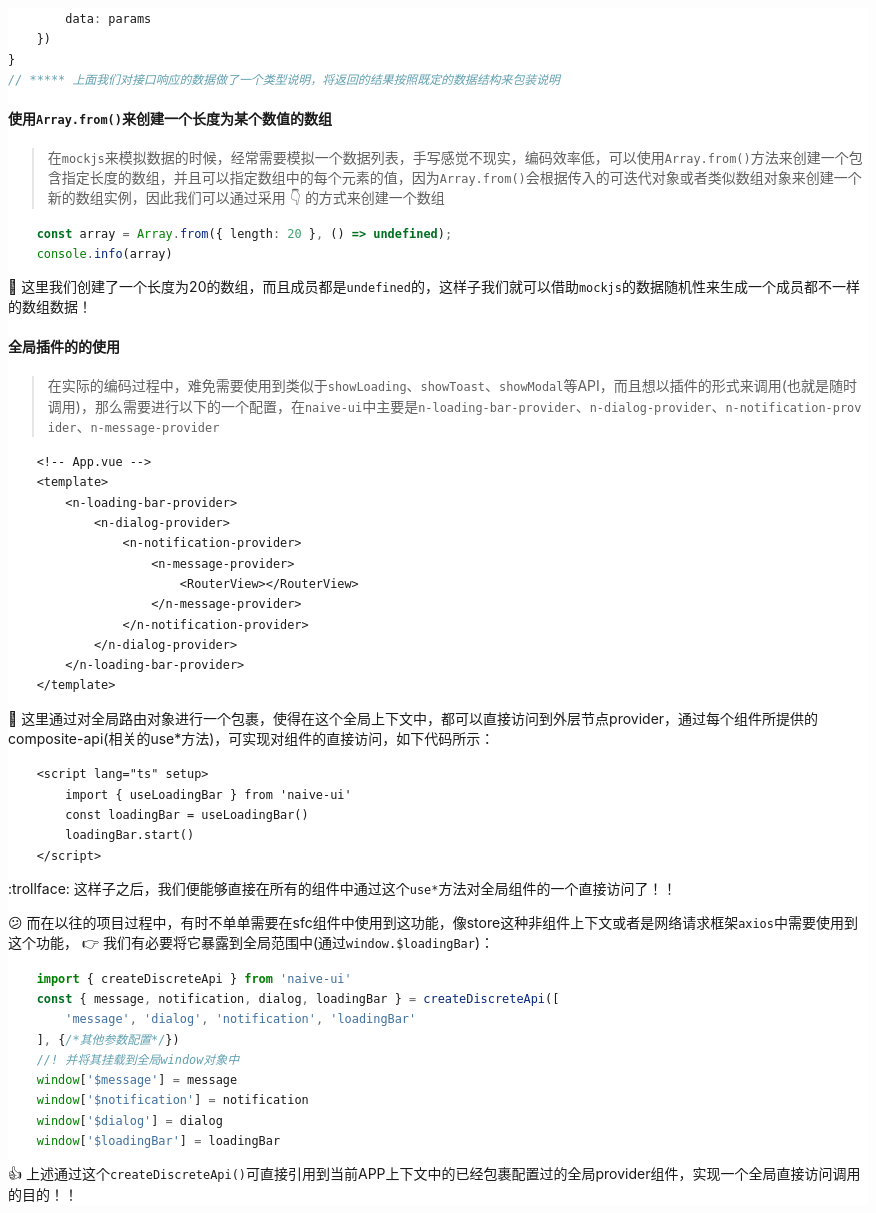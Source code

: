 ```typescript
		data: params
	})
}
// ***** 上面我们对接口响应的数据做了一个类型说明，将返回的结果按照既定的数据结构来包装说明

```

#### 使用`Array.from()`来创建一个长度为某个数值的数组
> 在`mockjs`来模拟数据的时候，经常需要模拟一个数据列表，手写感觉不现实，编码效率低，可以使用`Array.from()`方法来创建一个包含指定长度的数组，并且可以指定数组中的每个元素的值，因为`Array.from()`会根据传入的可迭代对象或者类似数组对象来创建一个新的数组实例，因此我们可以通过采用 :point_down: 的方式来创建一个数组
```typescript
	const array = Array.from({ length: 20 }, () => undefined);
	console.info(array)
```
:star2: 这里我们创建了一个长度为20的数组，而且成员都是`undefined`的，这样子我们就可以借助`mockjs`的数据随机性来生成一个成员都不一样的数组数据！

#### 全局插件的的使用
> 在实际的编码过程中，难免需要使用到类似于`showLoading`、`showToast`、`showModal`等API，而且想以插件的形式来调用(也就是随时调用)，那么需要进行以下的一个配置，在`naive-ui`中主要是`n-loading-bar-provider`、`n-dialog-provider`、`n-notification-provider`、`n-message-provider`
```vue
	<!-- App.vue -->
	<template>
		<n-loading-bar-provider>
			<n-dialog-provider>
				<n-notification-provider>
					<n-message-provider>
						<RouterView></RouterView>
					</n-message-provider>
				</n-notification-provider>
			</n-dialog-provider>
		</n-loading-bar-provider>
	</template>
```
:stars: 这里通过对全局路由对象进行一个包裹，使得在这个全局上下文中，都可以直接访问到外层节点provider，通过每个组件所提供的composite-api(相关的use*方法)，可实现对组件的直接访问，如下代码所示：
```vue
	<script lang="ts" setup>
		import { useLoadingBar } from 'naive-ui'
		const loadingBar = useLoadingBar()
		loadingBar.start()
	</script>
```
:trollface: 这样子之后，我们便能够直接在所有的组件中通过这个`use*`方法对全局组件的一个直接访问了！！

:confused: 而在以往的项目过程中，有时不单单需要在sfc组件中使用到这功能，像store这种非组件上下文或者是网络请求框架`axios`中需要使用到这个功能， :point_right: 我们有必要将它暴露到全局范围中(通过`window.$loadingBar`)：
```typescript
	import { createDiscreteApi } from 'naive-ui'
	const { message, notification, dialog, loadingBar } = createDiscreteApi([
		'message', 'dialog', 'notification', 'loadingBar'
	], {/*其他参数配置*/})
	//! 并将其挂载到全局window对象中
	window['$message'] = message
	window['$notification'] = notification
	window['$dialog'] = dialog
	window['$loadingBar'] = loadingBar
```
:+1: 上述通过这个`createDiscreteApi()`可直接引用到当前APP上下文中的已经包裹配置过的全局provider组件，实现一个全局直接访问调用的目的！！
